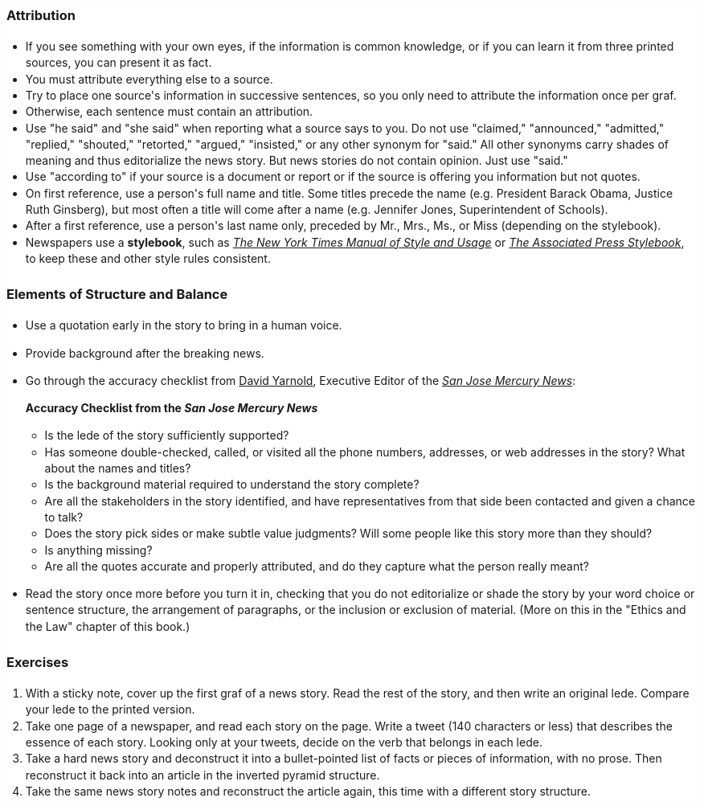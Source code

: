 ### Attribution

* If you see something with your own eyes, if the information is common knowledge, or if you can learn it from three printed sources, you can present it as fact.
* You must attribute everything else to a source.
* Try to place one source's information in successive sentences, so you only need to attribute the information once per graf.
* Otherwise, each sentence must contain an attribution.
* Use "he said" and "she said" when reporting what a source says to you. Do not use "claimed," "announced," "admitted," "replied," "shouted," "retorted," "argued," "insisted," or any other synonym for "said." All other synonyms carry shades of meaning and thus editorialize the news story. But news stories do not contain opinion. Just use "said."
* Use "according to" if your source is a document or report or if the source is offering you information but not quotes.
* On first reference, use a person's full name and title. Some titles precede the name (e.g. President Barack Obama, Justice Ruth Ginsberg), but most often a title will come after a name (e.g. Jennifer Jones, Superintendent of Schools).
* After a first reference, use a person's last name only, preceded by Mr., Mrs., Ms., or Miss (depending on the stylebook).
* Newspapers use a **stylebook**, such as [_The New York Times Manual of Style and Usage_](http://books.google.com/books/about/The_New_York_Times_Manual_of_Style_and_U.html?id=CnwIVkAQgFwC) or [_The Associated Press Stylebook_](http://www.apstylebook.com/), to keep these and other style rules consistent.

### Elements of Structure and Balance

* Use a quotation early in the story to bring in a human voice.
* Provide background after the breaking news.
* Go through the accuracy checklist from [David Yarnold](http://en.wikipedia.org/wiki/David_Yarnold), Executive Editor of the [_San Jose Mercury News_](http://www.mercurynews.com/):
    
    **Accuracy Checklist from the _San Jose Mercury News_**
    
    * Is the lede of the story sufficiently supported?
    * Has someone double-checked, called, or visited all the phone numbers, addresses, or web addresses in the story? What about the names and titles?
    * Is the background material required to understand the story complete?
    * Are all the stakeholders in the story identified, and have representatives from that side been contacted and given a chance to talk?
    * Does the story pick sides or make subtle value judgments? Will some people like this story more than they should?
    * Is anything missing?
    * Are all the quotes accurate and properly attributed, and do they capture what the person really meant?
* Read the story once more before you turn it in, checking that you do not editorialize or shade the story by your word choice or sentence structure, the arrangement of paragraphs, or the inclusion or exclusion of material. (More on this in the "Ethics and the Law" chapter of this book.)

### Exercises

1.  With a sticky note, cover up the first graf of a news story. Read the rest of the story, and then write an original lede. Compare your lede to the printed version.
2.  Take one page of a newspaper, and read each story on the page. Write a tweet (140 characters or less) that describes the essence of each story. Looking only at your tweets, decide on the verb that belongs in each lede.
3.  Take a hard news story and deconstruct it into a bullet-pointed list of facts or pieces of information, with no prose. Then reconstruct it back into an article in the inverted pyramid structure.
4.  Take the same news story notes and reconstruct the article again, this time with a different story structure.
